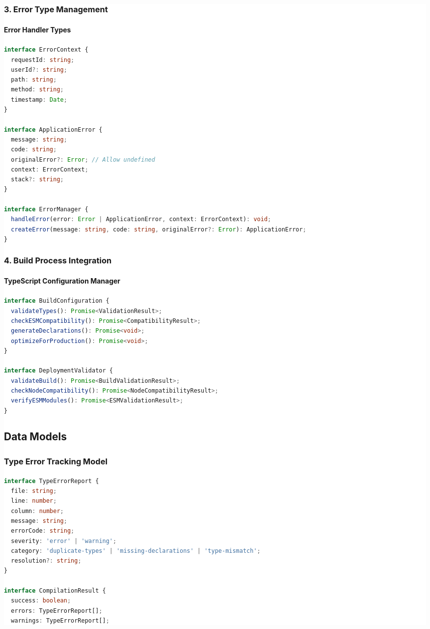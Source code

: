 ### 3. Error Type Management

#### Error Handler Types
```typescript
interface ErrorContext {
  requestId: string;
  userId?: string;
  path: string;
  method: string;
  timestamp: Date;
}

interface ApplicationError {
  message: string;
  code: string;
  originalError?: Error; // Allow undefined
  context: ErrorContext;
  stack?: string;
}

interface ErrorManager {
  handleError(error: Error | ApplicationError, context: ErrorContext): void;
  createError(message: string, code: string, originalError?: Error): ApplicationError;
}
```

### 4. Build Process Integration

#### TypeScript Configuration Manager
```typescript
interface BuildConfiguration {
  validateTypes(): Promise<ValidationResult>;
  checkESMCompatibility(): Promise<CompatibilityResult>;
  generateDeclarations(): Promise<void>;
  optimizeForProduction(): Promise<void>;
}

interface DeploymentValidator {
  validateBuild(): Promise<BuildValidationResult>;
  checkNodeCompatibility(): Promise<NodeCompatibilityResult>;
  verifyESMModules(): Promise<ESMValidationResult>;
}
```

## Data Models

### Type Error Tracking Model
```typescript
interface TypeErrorReport {
  file: string;
  line: number;
  column: number;
  message: string;
  errorCode: string;
  severity: 'error' | 'warning';
  category: 'duplicate-types' | 'missing-declarations' | 'type-mismatch';
  resolution?: string;
}

interface CompilationResult {
  success: boolean;
  errors: TypeErrorReport[];
  warnings: TypeErrorReport[];
```